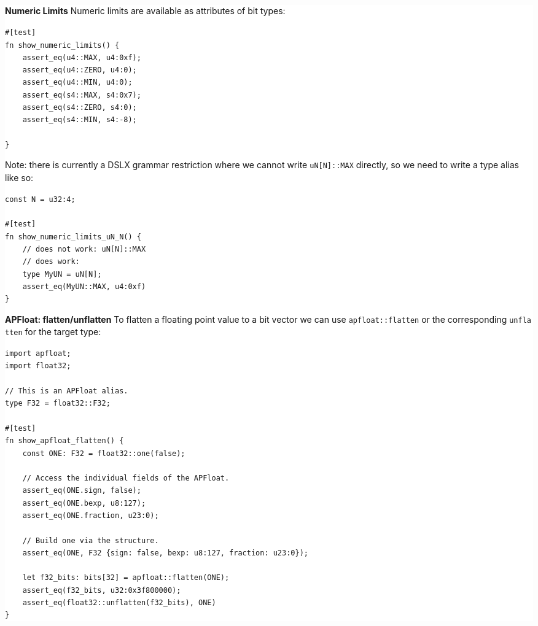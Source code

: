 **Numeric Limits** Numeric limits are available as attributes of bit types:

```dslx
#[test]
fn show_numeric_limits() {
    assert_eq(u4::MAX, u4:0xf);
    assert_eq(u4::ZERO, u4:0);
    assert_eq(u4::MIN, u4:0);
    assert_eq(s4::MAX, s4:0x7);
    assert_eq(s4::ZERO, s4:0);
    assert_eq(s4::MIN, s4:-8);

}
```

Note: there is currently a DSLX grammar restriction where we cannot write `uN[N]::MAX` directly, so we need to write a type alias like so:

```dslx
const N = u32:4;

#[test]
fn show_numeric_limits_uN_N() {
    // does not work: uN[N]::MAX
    // does work:
    type MyUN = uN[N];
    assert_eq(MyUN::MAX, u4:0xf)
}
```

**APFloat: flatten/unflatten** To flatten a floating point value to a bit vector we can use `apfloat::flatten` or the corresponding `unflatten` for the target type:

```dslx
import apfloat;
import float32;

// This is an APFloat alias.
type F32 = float32::F32;

#[test]
fn show_apfloat_flatten() {
    const ONE: F32 = float32::one(false);

    // Access the individual fields of the APFloat.
    assert_eq(ONE.sign, false);
    assert_eq(ONE.bexp, u8:127);
    assert_eq(ONE.fraction, u23:0);

    // Build one via the structure.
    assert_eq(ONE, F32 {sign: false, bexp: u8:127, fraction: u23:0});

    let f32_bits: bits[32] = apfloat::flatten(ONE);
    assert_eq(f32_bits, u32:0x3f800000);
    assert_eq(float32::unflatten(f32_bits), ONE)
}
```
